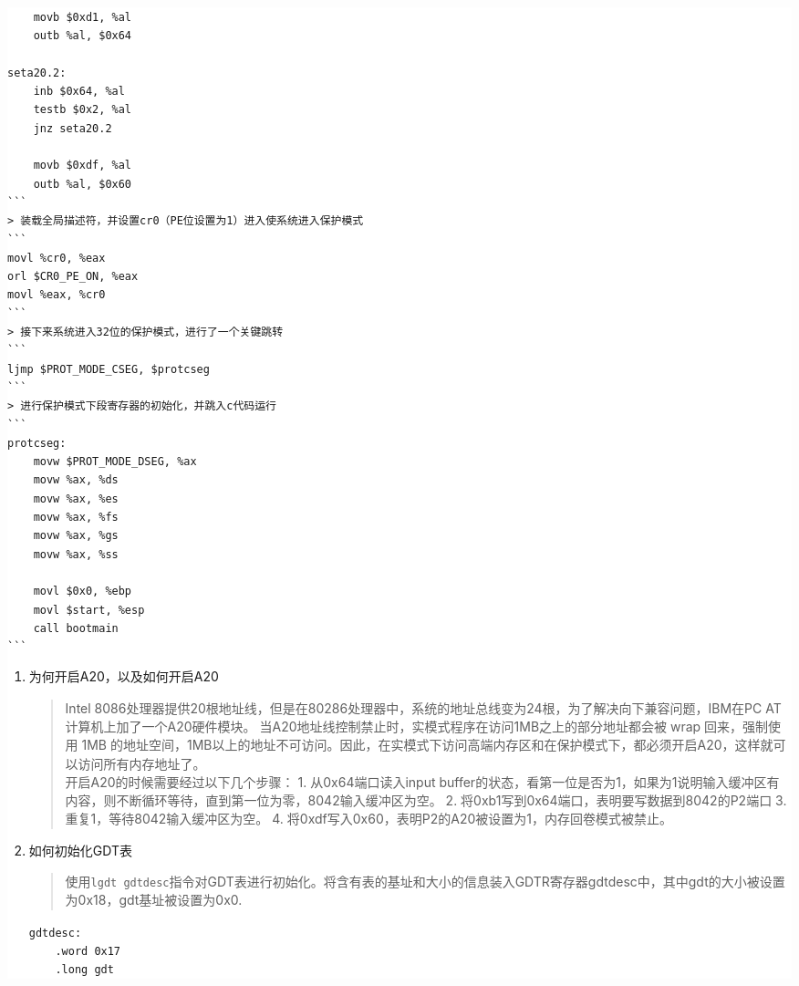         movb $0xd1, %al
        outb %al, $0x64

    seta20.2:
        inb $0x64, %al
        testb $0x2, %al
        jnz seta20.2

        movb $0xdf, %al
        outb %al, $0x60
    ```
    > 装载全局描述符，并设置cr0（PE位设置为1）进入使系统进入保护模式
    ```
    movl %cr0, %eax
    orl $CR0_PE_ON, %eax
    movl %eax, %cr0
    ```
    > 接下来系统进入32位的保护模式，进行了一个关键跳转
    ```
    ljmp $PROT_MODE_CSEG, $protcseg
    ```
    > 进行保护模式下段寄存器的初始化，并跳入c代码运行
    ```
    protcseg:
        movw $PROT_MODE_DSEG, %ax
        movw %ax, %ds
        movw %ax, %es
        movw %ax, %fs
        movw %ax, %gs
        movw %ax, %ss

        movl $0x0, %ebp
        movl $start, %esp
        call bootmain
    ```


1. 为何开启A20，以及如何开启A20

    > Intel 8086处理器提供20根地址线，但是在80286处理器中，系统的地址总线变为24根，为了解决向下兼容问题，IBM在PC AT计算机上加了一个A20硬件模块。
    > 当A20地址线控制禁止时，实模式程序在访问1MB之上的部分地址都会被 wrap 回来，强制使用 1MB 的地址空间，1MB以上的地址不可访问。因此，在实模式下访问高端内存区和在保护模式下，都必须开启A20，这样就可以访问所有内存地址了。  
    > 开启A20的时候需要经过以下几个步骤：
        1. 从0x64端口读入input buffer的状态，看第一位是否为1，如果为1说明输入缓冲区有内容，则不断循环等待，直到第一位为零，8042输入缓冲区为空。
        2. 将0xb1写到0x64端口，表明要写数据到8042的P2端口
        3. 重复1，等待8042输入缓冲区为空。
        4. 将0xdf写入0x60，表明P2的A20被设置为1，内存回卷模式被禁止。

2. 如何初始化GDT表

    > 使用`lgdt gdtdesc`指令对GDT表进行初始化。将含有表的基址和大小的信息装入GDTR寄存器gdtdesc中，其中gdt的大小被设置为0x18，gdt基址被设置为0x0.
    ```
    gdtdesc:
        .word 0x17
        .long gdt 
    ```
